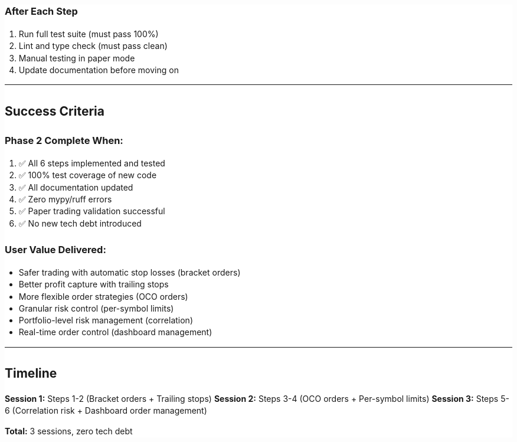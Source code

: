 ### After Each Step
1. Run full test suite (must pass 100%)
2. Lint and type check (must pass clean)
3. Manual testing in paper mode
4. Update documentation before moving on

---

## Success Criteria

### Phase 2 Complete When:
1. ✅ All 6 steps implemented and tested
2. ✅ 100% test coverage of new code
3. ✅ All documentation updated
4. ✅ Zero mypy/ruff errors
5. ✅ Paper trading validation successful
6. ✅ No new tech debt introduced

### User Value Delivered:
- Safer trading with automatic stop losses (bracket orders)
- Better profit capture with trailing stops
- More flexible order strategies (OCO orders)
- Granular risk control (per-symbol limits)
- Portfolio-level risk management (correlation)
- Real-time order control (dashboard management)

---

## Timeline

**Session 1:** Steps 1-2 (Bracket orders + Trailing stops)
**Session 2:** Steps 3-4 (OCO orders + Per-symbol limits)
**Session 3:** Steps 5-6 (Correlation risk + Dashboard order management)

**Total:** 3 sessions, zero tech debt
